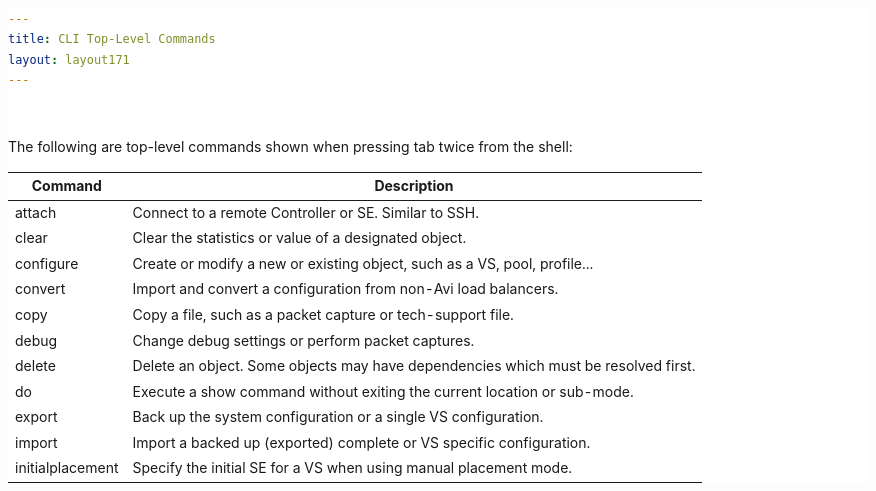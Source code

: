 ```yaml
---
title: CLI Top-Level Commands
layout: layout171
---
```

 

The following are top-level commands shown when pressing tab twice from the shell:

<table class="table table-hover table table-bordered table-hover">   
<thead>  
<tr>   
<th>Command
</th>
<th>Description
</th>
</tr>
</thead>
<tbody>                           
<tr>   
<td>attach</td>
<td>Connect to a remote Controller or SE. Similar to SSH.</td>
</tr>
<tr>   
<td>clear</td>
<td>Clear the statistics or value of a designated object.</td>
</tr>
<tr>   
<td>configure</td>
<td>Create or modify a new or existing object, such as a VS, pool, profile...</td>
</tr>
<tr>   
<td>convert</td>
<td>Import and convert a configuration from non-Avi load balancers.</td>
</tr>
<tr>   
<td>copy</td>
<td>Copy a file, such as a packet capture or tech-support file.</td>
</tr>
<tr>   
<td>debug</td>
<td>Change debug settings or perform packet captures.</td>
</tr>
<tr>   
<td>delete</td>
<td>Delete an object. Some objects may have dependencies which must be resolved first.</td>
</tr>
<tr>   
<td>do</td>
<td>Execute a show command without exiting the current location or sub-mode.</td>
</tr>
<tr>   
<td>export</td>
<td>Back up the system configuration or a single VS configuration.</td>
</tr>
<tr>   
<td>import</td>
<td>Import a backed up (exported) complete or VS specific configuration.</td>
</tr>
<tr>   
<td>initialplacement</td>
<td>Specify the initial SE for a VS when using manual placement mode.</td>
</tr>
<tr>   